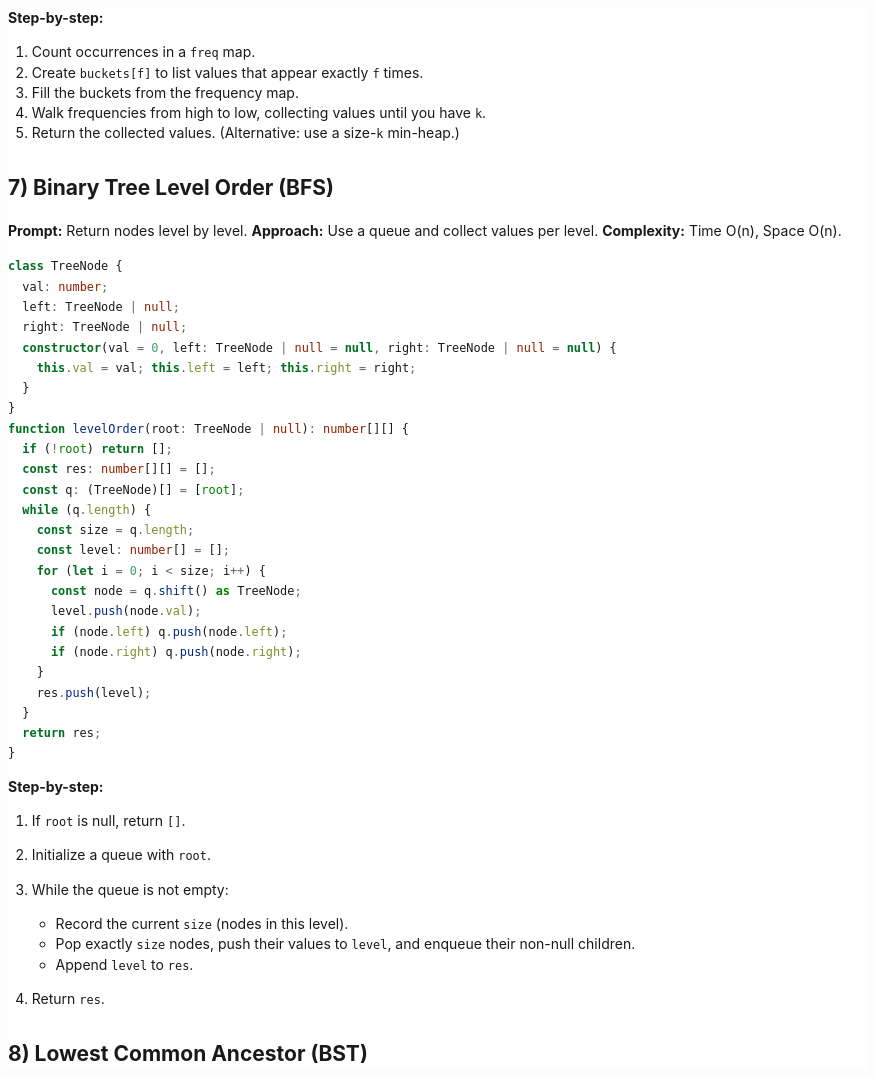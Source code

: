 **Step-by-step:**

1. Count occurrences in a `freq` map.
2. Create `buckets[f]` to list values that appear exactly `f` times.
3. Fill the buckets from the frequency map.
4. Walk frequencies from high to low, collecting values until you have `k`.
5. Return the collected values. (Alternative: use a size-`k` min-heap.)

## 7) Binary Tree Level Order (BFS)

**Prompt:** Return nodes level by level.
**Approach:** Use a queue and collect values per level.
**Complexity:** Time O(n), Space O(n).

```ts
class TreeNode {
  val: number;
  left: TreeNode | null;
  right: TreeNode | null;
  constructor(val = 0, left: TreeNode | null = null, right: TreeNode | null = null) {
    this.val = val; this.left = left; this.right = right;
  }
}
function levelOrder(root: TreeNode | null): number[][] {
  if (!root) return [];
  const res: number[][] = [];
  const q: (TreeNode)[] = [root];
  while (q.length) {
    const size = q.length;
    const level: number[] = [];
    for (let i = 0; i < size; i++) {
      const node = q.shift() as TreeNode;
      level.push(node.val);
      if (node.left) q.push(node.left);
      if (node.right) q.push(node.right);
    }
    res.push(level);
  }
  return res;
}
```

**Step-by-step:**

1. If `root` is null, return `[]`.
2. Initialize a queue with `root`.
3. While the queue is not empty:

   * Record the current `size` (nodes in this level).
   * Pop exactly `size` nodes, push their values to `level`, and enqueue their non-null children.
   * Append `level` to `res`.
4. Return `res`.

## 8) Lowest Common Ancestor (BST)
